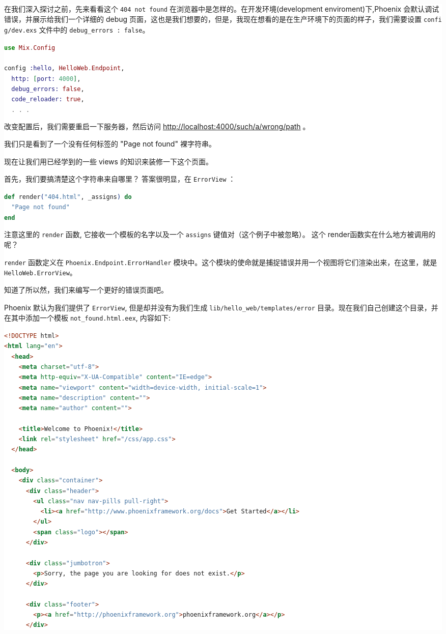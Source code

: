 在我们深入探讨之前，先来看看这个 `404 not found` 在浏览器中是怎样的。在开发环境(development enviroment)下,Phoenix 会默认调试错误，并展示给我们一个详细的 debug 页面，这也是我们想要的，但是，我现在想看的是在生产环境下的页面的样子，我们需要设置 `config/dev.exs` 文件中的 `debug_errors : false`。

```elixir
use Mix.Config

config :hello, HelloWeb.Endpoint,
  http: [port: 4000],
  debug_errors: false,
  code_reloader: true,
  . . .
```

改变配置后，我们需要重启一下服务器，然后访问 [http://localhost:4000/such/a/wrong/path](http://localhost:4000/such/a/wrong/path) 。

我们只是看到了一个没有任何标签的  "Page not found" 裸字符串。

现在让我们用已经学到的一些 views 的知识来装修一下这个页面。

首先，我们要搞清楚这个字符串来自哪里？ 答案很明显，在 `ErrorView` ：


```elixir
def render("404.html", _assigns) do
  "Page not found"
end
```

注意这里的  `render` 函数, 它接收一个模板的名字以及一个 `assigns` 键值对（这个例子中被忽略）。 这个 render函数实在什么地方被调用的呢？

`render` 函数定义在 `Phoenix.Endpoint.ErrorHandler` 模块中。这个模块的使命就是捕捉错误并用一个视图将它们渲染出来，在这里，就是 `HelloWeb.ErrorView`。

知道了所以然，我们来编写一个更好的错误页面吧。

Phoenix 默认为我们提供了 `ErrorView`, 但是却并没有为我们生成 `lib/hello_web/templates/error` 目录。现在我们自己创建这个目录，并在其中添加一个模板 `not_found.html.eex`, 内容如下:


```html
<!DOCTYPE html>
<html lang="en">
  <head>
    <meta charset="utf-8">
    <meta http-equiv="X-UA-Compatible" content="IE=edge">
    <meta name="viewport" content="width=device-width, initial-scale=1">
    <meta name="description" content="">
    <meta name="author" content="">

    <title>Welcome to Phoenix!</title>
    <link rel="stylesheet" href="/css/app.css">
  </head>

  <body>
    <div class="container">
      <div class="header">
        <ul class="nav nav-pills pull-right">
          <li><a href="http://www.phoenixframework.org/docs">Get Started</a></li>
        </ul>
        <span class="logo"></span>
      </div>

      <div class="jumbotron">
        <p>Sorry, the page you are looking for does not exist.</p>
      </div>

      <div class="footer">
        <p><a href="http://phoenixframework.org">phoenixframework.org</a></p>
      </div>
```